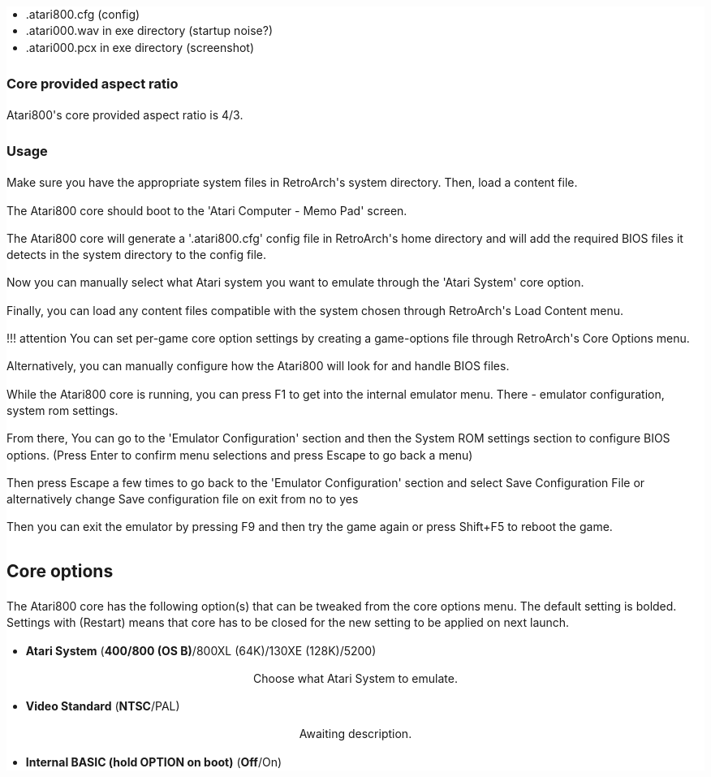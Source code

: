 - .atari800.cfg (config)
- .atari000.wav in exe directory (startup noise?)
- .atari000.pcx in exe directory (screenshot)

### Core provided aspect ratio

Atari800's core provided aspect ratio is 4/3.

### Usage

Make sure you have the appropriate system files in RetroArch's system directory. Then, load a content file.

The Atari800 core should boot to the 'Atari Computer - Memo Pad' screen.

The Atari800 core will generate a '.atari800.cfg' config file in RetroArch's home directory and will add the required BIOS files it detects in the system directory to the config file.

Now you can manually select what Atari system you want to emulate through the 'Atari System' core option.

Finally, you can load any content files compatible with the system chosen through RetroArch's Load Content menu.

!!! attention
	You can set per-game core option settings by creating a game-options file through RetroArch's Core Options menu.

Alternatively, you can manually configure how the Atari800 will look for and handle BIOS files.

While the Atari800 core is running, you can press F1 to get into the internal emulator menu. There - emulator configuration, system rom settings.

From there, You can go to the 'Emulator Configuration' section and then the System ROM settings section to configure BIOS options. (Press Enter to confirm menu selections and press Escape to go back a menu)

Then press Escape a few times to go back to the 'Emulator Configuration' section and select Save Configuration File or alternatively change Save configuration file on exit from no to yes

Then you can exit the emulator by pressing F9 and then try the game again or press Shift+F5 to reboot the game.

## Core options

The Atari800 core has the following option(s) that can be tweaked from the core options menu. The default setting is bolded. Settings with (Restart) means that core has to be closed for the new setting to be applied on next launch.

- **Atari System** (**400/800 (OS B)**/800XL (64K)/130XE (128K)/5200)

<center> Choose what Atari System to emulate. </center>

- **Video Standard** (**NTSC**/PAL)

<center> Awaiting description. </center>

- **Internal BASIC (hold OPTION on boot)** (**Off**/On)
